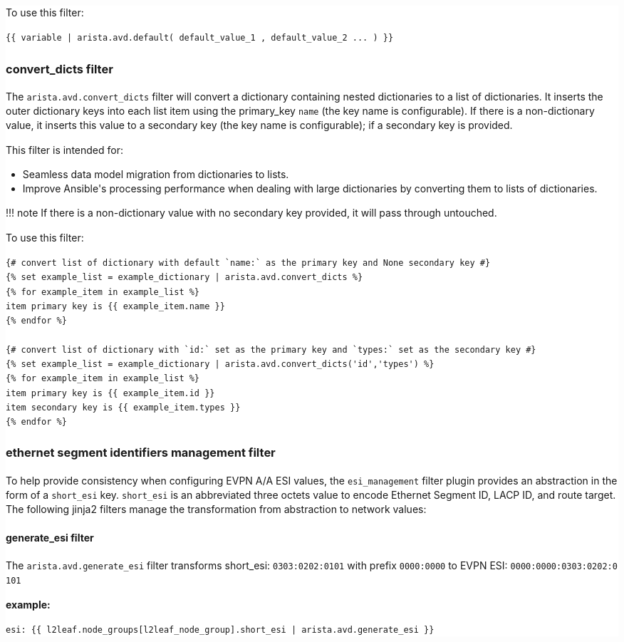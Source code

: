 To use this filter:

```jinja
{{ variable | arista.avd.default( default_value_1 , default_value_2 ... ) }}
```

### convert_dicts filter

The `arista.avd.convert_dicts` filter will convert a dictionary containing nested dictionaries to a list of dictionaries. It inserts the outer dictionary keys into each list item using the primary_key `name` (the key name is configurable). If there is a non-dictionary value, it inserts this value to a secondary key (the key name is configurable); if a secondary key is provided.

This filter is intended for:

- Seamless data model migration from dictionaries to lists.
- Improve Ansible's processing performance when dealing with large dictionaries by converting them to lists of dictionaries.

!!! note
    If there is a non-dictionary value with no secondary key provided, it will pass through untouched.

To use this filter:

```jinja
{# convert list of dictionary with default `name:` as the primary key and None secondary key #}
{% set example_list = example_dictionary | arista.avd.convert_dicts %}
{% for example_item in example_list %}
item primary key is {{ example_item.name }}
{% endfor %}

{# convert list of dictionary with `id:` set as the primary key and `types:` set as the secondary key #}
{% set example_list = example_dictionary | arista.avd.convert_dicts('id','types') %}
{% for example_item in example_list %}
item primary key is {{ example_item.id }}
item secondary key is {{ example_item.types }}
{% endfor %}
```

### ethernet segment identifiers management filter

To help provide consistency when configuring EVPN A/A ESI values, the `esi_management` filter plugin provides an abstraction in the form of a `short_esi` key. `short_esi` is an abbreviated three octets value to encode Ethernet Segment ID, LACP ID, and route target. The following jinja2 filters manage the transformation from abstraction to network values:

#### generate_esi filter

The `arista.avd.generate_esi` filter transforms short_esi: `0303:0202:0101` with prefix `0000:0000` to EVPN ESI: `0000:0000:0303:0202:0101`

**example:**

```jinja
esi: {{ l2leaf.node_groups[l2leaf_node_group].short_esi | arista.avd.generate_esi }}
```
